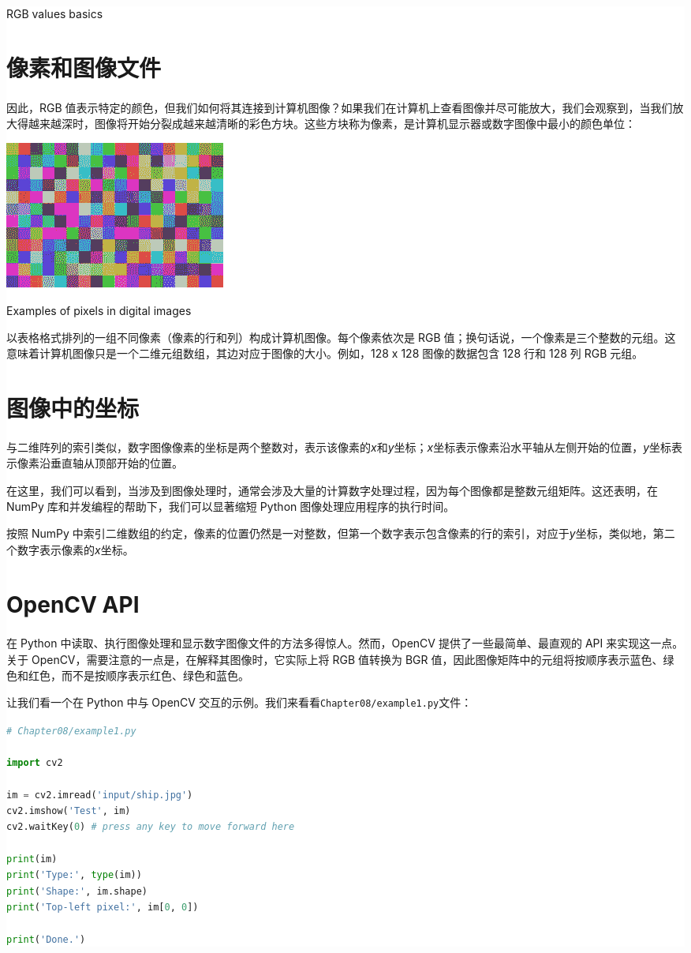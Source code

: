 RGB values basics

# 像素和图像文件

因此，RGB 值表示特定的颜色，但我们如何将其连接到计算机图像？如果我们在计算机上查看图像并尽可能放大，我们会观察到，当我们放大得越来越深时，图像将开始分裂成越来越清晰的彩色方块。这些方块称为像素，是计算机显示器或数字图像中最小的颜色单位：

![](img/1f25d8d5-f3a4-46df-a447-c33daa714174.png)

Examples of pixels in digital images

以表格格式排列的一组不同像素（像素的行和列）构成计算机图像。每个像素依次是 RGB 值；换句话说，一个像素是三个整数的元组。这意味着计算机图像只是一个二维元组数组，其边对应于图像的大小。例如，128 x 128 图像的数据包含 128 行和 128 列 RGB 元组。

# 图像中的坐标

与二维阵列的索引类似，数字图像像素的坐标是两个整数对，表示该像素的*x*和*y*坐标；*x*坐标表示像素沿水平轴从左侧开始的位置，*y*坐标表示像素沿垂直轴从顶部开始的位置。

在这里，我们可以看到，当涉及到图像处理时，通常会涉及大量的计算数字处理过程，因为每个图像都是整数元组矩阵。这还表明，在 NumPy 库和并发编程的帮助下，我们可以显著缩短 Python 图像处理应用程序的执行时间。

按照 NumPy 中索引二维数组的约定，像素的位置仍然是一对整数，但第一个数字表示包含像素的行的索引，对应于*y*坐标，类似地，第二个数字表示像素的*x*坐标。

# OpenCV API

在 Python 中读取、执行图像处理和显示数字图像文件的方法多得惊人。然而，OpenCV 提供了一些最简单、最直观的 API 来实现这一点。关于 OpenCV，需要注意的一点是，在解释其图像时，它实际上将 RGB 值转换为 BGR 值，因此图像矩阵中的元组将按顺序表示蓝色、绿色和红色，而不是按顺序表示红色、绿色和蓝色。

让我们看一个在 Python 中与 OpenCV 交互的示例。我们来看看`Chapter08/example1.py`文件：

```py
# Chapter08/example1.py

import cv2

im = cv2.imread('input/ship.jpg')
cv2.imshow('Test', im)
cv2.waitKey(0) # press any key to move forward here

print(im)
print('Type:', type(im))
print('Shape:', im.shape)
print('Top-left pixel:', im[0, 0])

print('Done.')
```
